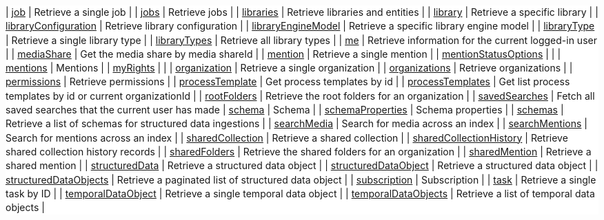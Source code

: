 | [job](#job) | Retrieve a single job |
| [jobs](#jobs) | Retrieve jobs |
| [libraries](#libraries) | Retrieve libraries and entities |
| [library](#library) | Retrieve a specific library |
| [libraryConfiguration](#libraryconfiguration) | Retrieve library configuration |
| [libraryEngineModel](#libraryenginemodel) | Retrieve a specific library engine model |
| [libraryType](#librarytype) | Retrieve a single library type |
| [libraryTypes](#librarytypes) | Retrieve all library types |
| [me](#me) | Retrieve information for the current logged-in user |
| [mediaShare](#mediashare) | Get the media share by media shareId |
| [mention](#mention) | Retrieve a single mention |
| [mentionStatusOptions](#mentionstatusoptions) |   |
| [mentions](#mentions) | Mentions |
| [myRights](#myrights) |   |
| [organization](#organization) | Retrieve a single organization |
| [organizations](#organizations) | Retrieve organizations |
| [permissions](#permissions) | Retrieve permissions |
| [processTemplate](#processtemplate) | Get process templates by id |
| [processTemplates](#processtemplates) | Get list process templates by id or current organizationId |
| [rootFolders](#rootfolders) | Retrieve the root folders for an organization |
| [savedSearches](#savedsearches) | Fetch all saved searches that the current user has made 
| [schema](#schema) | Schema |
| [schemaProperties](#schemaproperties) | Schema properties |
| [schemas](#schemas) | Retrieve a list of schemas for structured data ingestions |
| [searchMedia](#searchmedia) | Search for media across an index |
| [searchMentions](#searchmentions) | Search for mentions across an index |
| [sharedCollection](#sharedcollection) | Retrieve a shared collection |
| [sharedCollectionHistory](#sharedcollectionhistory) | Retrieve shared collection history records |
| [sharedFolders](#sharedfolders) | Retrieve the shared folders for an organization |
| [sharedMention](#sharedmention) | Retrieve a shared mention |
| [structuredData](#structureddata) | Retrieve a structured data object |
| [structuredDataObject](#structureddataobject) | Retrieve a structured data object |
| [structuredDataObjects](#structureddataobjects) | Retrieve a paginated list of structured data object |
| [subscription](#subscription) | Subscription |
| [task](#task) | Retrieve a single task by ID |
| [temporalDataObject](#temporaldataobject) | Retrieve a single temporal data object |
| [temporalDataObjects](#temporaldataobjects) | Retrieve a list of temporal data objects |